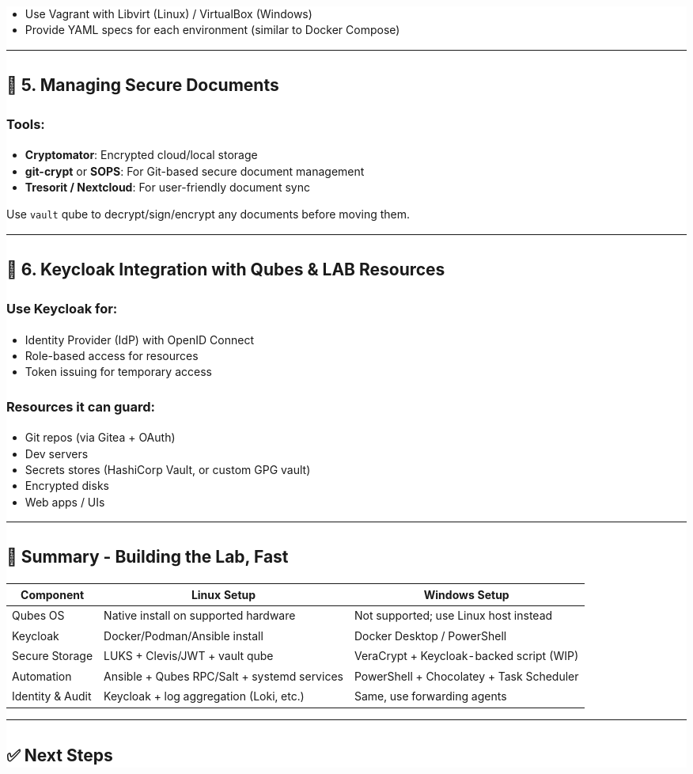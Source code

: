 * Use Vagrant with Libvirt (Linux) / VirtualBox (Windows)
* Provide YAML specs for each environment (similar to Docker Compose)

---

## 📄 5. Managing Secure Documents

### Tools:

* **Cryptomator**: Encrypted cloud/local storage
* **git-crypt** or **SOPS**: For Git-based secure document management
* **Tresorit / Nextcloud**: For user-friendly document sync

Use `vault` qube to decrypt/sign/encrypt any documents before moving them.

---

## 🧩 6. Keycloak Integration with Qubes & LAB Resources

### Use Keycloak for:

* Identity Provider (IdP) with OpenID Connect
* Role-based access for resources
* Token issuing for temporary access

### Resources it can guard:

* Git repos (via Gitea + OAuth)
* Dev servers
* Secrets stores (HashiCorp Vault, or custom GPG vault)
* Encrypted disks
* Web apps / UIs

---

## 🧪 Summary - Building the Lab, Fast

| Component        | Linux Setup                                 | Windows Setup                            |
| ---------------- | ------------------------------------------- | ---------------------------------------- |
| Qubes OS         | Native install on supported hardware        | Not supported; use Linux host instead    |
| Keycloak         | Docker/Podman/Ansible install               | Docker Desktop / PowerShell              |
| Secure Storage   | LUKS + Clevis/JWT + vault qube              | VeraCrypt + Keycloak-backed script (WIP) |
| Automation       | Ansible + Qubes RPC/Salt + systemd services | PowerShell + Chocolatey + Task Scheduler |
| Identity & Audit | Keycloak + log aggregation (Loki, etc.)     | Same, use forwarding agents              |

---

## ✅ Next Steps
